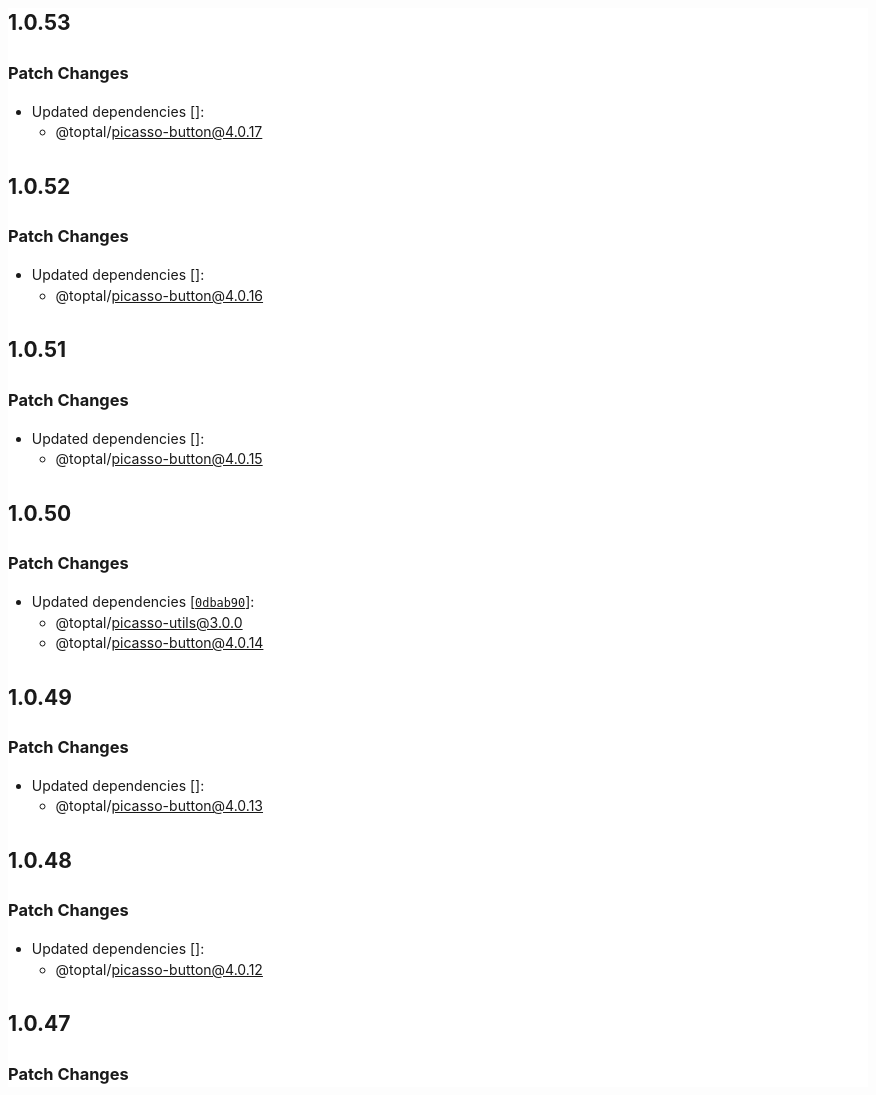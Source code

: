 ## 1.0.53

### Patch Changes

- Updated dependencies []:
  - @toptal/picasso-button@4.0.17

## 1.0.52

### Patch Changes

- Updated dependencies []:
  - @toptal/picasso-button@4.0.16

## 1.0.51

### Patch Changes

- Updated dependencies []:
  - @toptal/picasso-button@4.0.15

## 1.0.50

### Patch Changes

- Updated dependencies [[`0dbab90`](https://github.com/toptal/picasso/commit/0dbab90237a18e15e092355bb2f894395148e498)]:
  - @toptal/picasso-utils@3.0.0
  - @toptal/picasso-button@4.0.14

## 1.0.49

### Patch Changes

- Updated dependencies []:
  - @toptal/picasso-button@4.0.13

## 1.0.48

### Patch Changes

- Updated dependencies []:
  - @toptal/picasso-button@4.0.12

## 1.0.47

### Patch Changes
